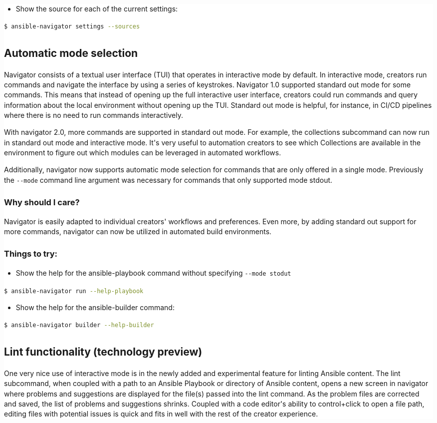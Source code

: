 -   Show the source for each of the current settings:

``` bash
$ ansible-navigator settings --sources
```

## Automatic mode selection

Navigator consists of a textual user interface (TUI) that operates in
interactive mode by default. In interactive mode, creators run commands
and navigate the interface by using a series of keystrokes. Navigator
1.0 supported standard out mode for some commands. This means that
instead of opening up the full interactive user interface, creators
could run commands and query information about the local environment
without opening up the TUI. Standard out mode is helpful, for instance,
in CI/CD pipelines where there is no need to run commands interactively.

With navigator 2.0, more commands are supported in standard out mode.
For example, the collections subcommand can now run in standard out mode
and interactive mode. It's very useful to automation creators to see
which Collections are available in the environment to figure out which
modules can be leveraged in automated workflows.

Additionally, navigator now supports automatic mode selection for
commands that are only offered in a single mode. Previously the `--mode`
command line argument was necessary for commands that only supported
mode stdout.

### Why should I care?

Navigator is easily adapted to individual creators' workflows and
preferences. Even more, by adding standard out support for more
commands, navigator can now be utilized in automated build environments.

### Things to try:

-   Show the help for the ansible-playbook command without specifying
    `--mode stodut`

``` bash
$ ansible-navigator run --help-playbook
```

-   Show the help for the ansible-builder command:

``` bash
$ ansible-navigator builder --help-builder
```

## Lint functionality (technology preview)

One very nice use of interactive mode is in the newly added and
experimental feature for linting Ansible content. The lint subcommand,
when coupled with a path to an Ansible Playbook or directory of Ansible
content, opens a new screen in navigator where problems and suggestions
are displayed for the file(s) passed into the lint command. As the
problem files are corrected and saved, the list of problems and
suggestions shrinks. Coupled with a code editor's ability to
control+click to open a file path, editing files with potential issues
is quick and fits in well with the rest of the creator experience.
